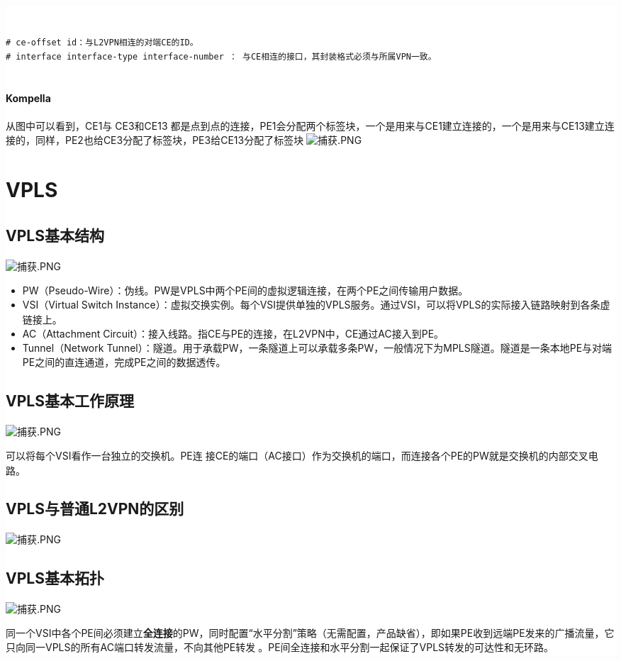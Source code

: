 ```


# ce-offset id：与L2VPN相连的对端CE的ID。
# interface interface-type interface-number ： 与CE相连的接口，其封装格式必须与所属VPN一致。


```


#### Kompella

从图中可以看到，CE1与 CE3和CE13 都是点到点的连接，PE1会分配两个标签块，一个是用来与CE1建立连接的，一个是用来与CE13建立连接的，同样，PE2也给CE3分配了标签块，PE3给CE13分配了标签块
![捕获.PNG](http://ww1.sinaimg.cn/large/006eDJDNly1gimg08533gj30z40iuwoh.jpg)












# VPLS
## VPLS基本结构

![捕获.PNG](http://ww1.sinaimg.cn/large/006eDJDNly1gi9q1b3vzmj314e0j7k38.jpg)

* PW（Pseudo-Wire）：伪线。PW是VPLS中两个PE间的虚拟逻辑连接，在两个PE之间传输用户数据。
* VSI（Virtual Switch Instance）：虚拟交换实例。每个VSI提供单独的VPLS服务。通过VSI，可以将VPLS的实际接入链路映射到各条虚链接上。
* AC（Attachment Circuit）：接入线路。指CE与PE的连接，在L2VPN中，CE通过AC接入到PE。
* Tunnel（Network Tunnel）：隧道。用于承载PW，一条隧道上可以承载多条PW，一般情况下为MPLS隧道。隧道是一条本地PE与对端PE之间的直连通道，完成PE之间的数据透传。



## VPLS基本工作原理

![捕获.PNG](http://ww1.sinaimg.cn/large/006eDJDNly1gi9sctbxn7j312p0fyjxu.jpg)

可以将每个VSI看作一台独立的交换机。PE连 接CE的端口（AC接口）作为交换机的端口，而连接各个PE的PW就是交换机的内部交叉电路。

## VPLS与普通L2VPN的区别

![捕获.PNG](http://ww1.sinaimg.cn/large/006eDJDNly1gi9sfozbwpj30yq0jzwmz.jpg)

## VPLS基本拓扑

![捕获.PNG](http://ww1.sinaimg.cn/large/006eDJDNly1gi9sk3h7khj30tj0d8n48.jpg)

同一个VSI中各个PE间必须建立**全连接**的PW，同时配置“水平分割”策略（无需配置，产品缺省），即如果PE收到远端PE发来的广播流量，它只向同一VPLS的所有AC端口转发流量，不向其他PE转发 。PE间全连接和水平分割一起保证了VPLS转发的可达性和无环路。
